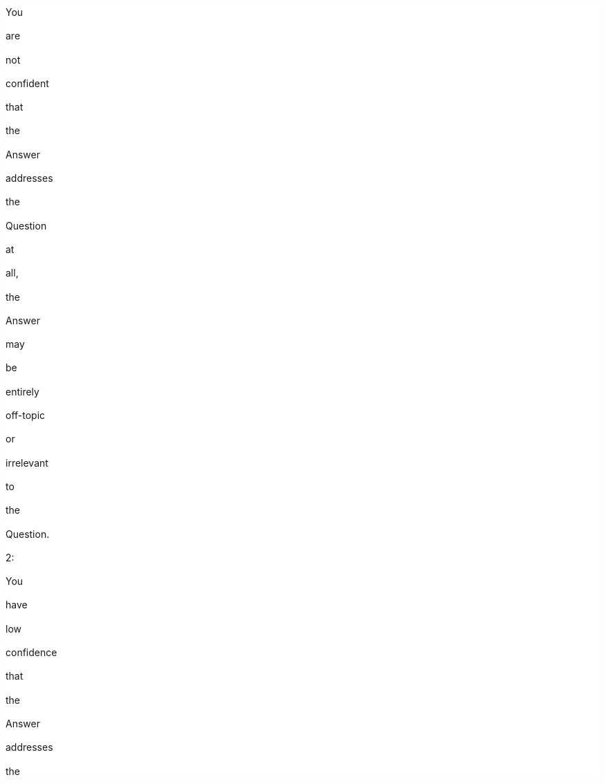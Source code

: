 You
 
are
 
not
 
confident
 
that
 
the
 
Answer
 
addresses
 
the
 
Question
 
at
 
all,
 
the
 
Answer
 
may
 
be
 
entirely
 
off-topic
 
or
 
irrelevant
 
to
 
the
 
Question.
 
2:
 
You
 
have
 
low
 
confidence
 
that
 
the
 
Answer
 
addresses
 
the
 